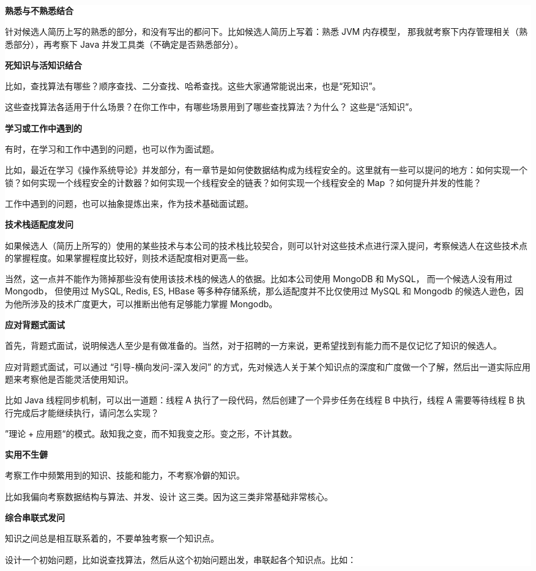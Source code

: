 **熟悉与不熟悉结合**

针对候选人简历上写的熟悉的部分，和没有写出的都问下。比如候选人简历上写着：熟悉 JVM 内存模型， 那我就考察下内存管理相关（熟悉部分），再考察下 Java 并发工具类（不确定是否熟悉部分）。

**死知识与活知识结合**

比如，查找算法有哪些？顺序查找、二分查找、哈希查找。这些大家通常能说出来，也是“死知识”。

这些查找算法各适用于什么场景？在你工作中，有哪些场景用到了哪些查找算法？为什么？ 这些是“活知识”。

**学习或工作中遇到的**

有时，在学习和工作中遇到的问题，也可以作为面试题。

比如，最近在学习《操作系统导论》并发部分，有一章节是如何使数据结构成为线程安全的。这里就有一些可以提问的地方：如何实现一个锁？如何实现一个线程安全的计数器？如何实现一个线程安全的链表？如何实现一个线程安全的 Map ？如何提升并发的性能？

工作中遇到的问题，也可以抽象提炼出来，作为技术基础面试题。

**技术栈适配度发问**

如果候选人（简历上所写的）使用的某些技术与本公司的技术栈比较契合，则可以针对这些技术点进行深入提问，考察候选人在这些技术点的掌握程度。如果掌握程度比较好，则技术适配度相对更高一些。

当然，这一点并不能作为筛掉那些没有使用该技术栈的候选人的依据。比如本公司使用 MongoDB 和 MySQL， 而一个候选人没有用过 Mongodb， 但使用过 MySQL, Redis, ES, HBase 等多种存储系统，那么适配度并不比仅使用过 MySQL 和 Mongodb 的候选人逊色，因为他所涉及的技术广度更大，可以推断出他有足够能力掌握 Mongodb。

**应对背题式面试**

首先，背题式面试，说明候选人至少是有做准备的。当然，对于招聘的一方来说，更希望找到有能力而不是仅记忆了知识的候选人。

应对背题式面试，可以通过 “引导-横向发问-深入发问” 的方式，先对候选人关于某个知识点的深度和广度做一个了解，然后出一道实际应用题来考察他是否能灵活使用知识。

比如 Java 线程同步机制，可以出一道题：线程 A 执行了一段代码，然后创建了一个异步任务在线程 B 中执行，线程 A 需要等待线程 B 执行完成后才能继续执行，请问怎么实现？

”理论 + 应用题“的模式。敌知我之变，而不知我变之形。变之形，不计其数。

**实用不生僻**

考察工作中频繁用到的知识、技能和能力，不考察冷僻的知识。

比如我偏向考察数据结构与算法、并发、设计 这三类。因为这三类非常基础非常核心。

**综合串联式发问**

知识之间总是相互联系着的，不要单独考察一个知识点。

设计一个初始问题，比如说查找算法，然后从这个初始问题出发，串联起各个知识点。比如：
